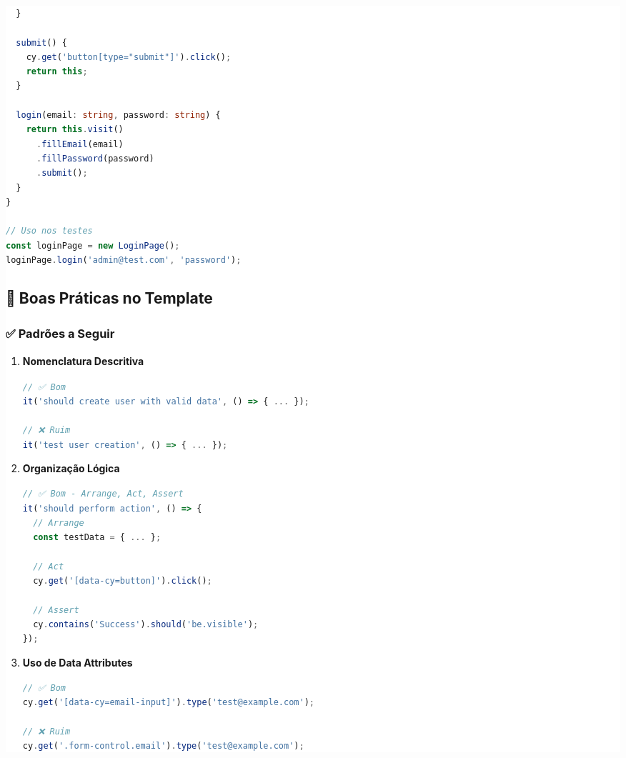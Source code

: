 ```typescript
  }

  submit() {
    cy.get('button[type="submit"]').click();
    return this;
  }

  login(email: string, password: string) {
    return this.visit()
      .fillEmail(email)
      .fillPassword(password)
      .submit();
  }
}

// Uso nos testes
const loginPage = new LoginPage();
loginPage.login('admin@test.com', 'password');
```

## 📝 Boas Práticas no Template

### ✅ Padrões a Seguir

1. **Nomenclatura Descritiva**
   ```typescript
   // ✅ Bom
   it('should create user with valid data', () => { ... });

   // ❌ Ruim
   it('test user creation', () => { ... });
   ```

2. **Organização Lógica**
   ```typescript
   // ✅ Bom - Arrange, Act, Assert
   it('should perform action', () => {
     // Arrange
     const testData = { ... };

     // Act
     cy.get('[data-cy=button]').click();

     // Assert
     cy.contains('Success').should('be.visible');
   });
   ```

3. **Uso de Data Attributes**
   ```typescript
   // ✅ Bom
   cy.get('[data-cy=email-input]').type('test@example.com');

   // ❌ Ruim
   cy.get('.form-control.email').type('test@example.com');
   ```
